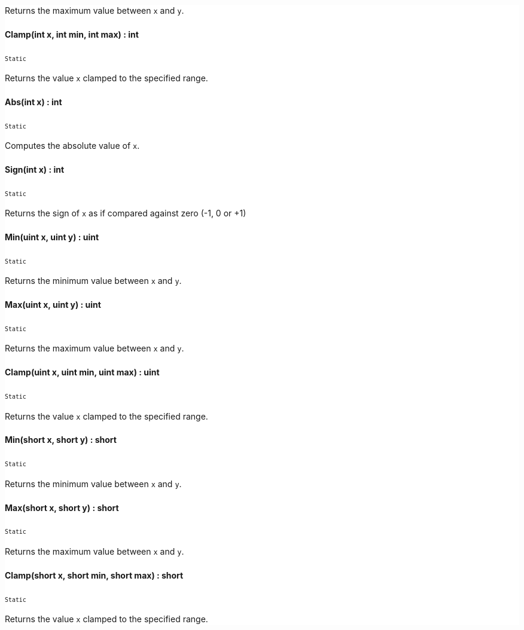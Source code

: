 Returns the maximum value between `x` and `y`.


#### <a name="CLAF45DDA14"></a>Clamp(int x, int min, int max) : int
<small>`Static`</small>

Returns the value `x` clamped to the specified range.


#### <a name="ABSB887ECA7"></a>Abs(int x) : int
<small>`Static`</small>

Computes the absolute value of `x`.


#### <a name="SIG586B56E6"></a>Sign(int x) : int
<small>`Static`</small>

Returns the sign of `x` as if compared against zero (-1, 0 or +1)


#### <a name="MIN5446703A"></a>Min(uint x, uint y) : uint
<small>`Static`</small>

Returns the minimum value between `x` and `y`.


#### <a name="MAX6E703F64"></a>Max(uint x, uint y) : uint
<small>`Static`</small>

Returns the maximum value between `x` and `y`.


#### <a name="CLA58FC0476"></a>Clamp(uint x, uint min, uint max) : uint
<small>`Static`</small>

Returns the value `x` clamped to the specified range.


#### <a name="MIND7646754"></a>Min(short x, short y) : short
<small>`Static`</small>

Returns the minimum value between `x` and `y`.


#### <a name="MAX51973356"></a>Max(short x, short y) : short
<small>`Static`</small>

Returns the maximum value between `x` and `y`.


#### <a name="CLA37C3A8B4"></a>Clamp(short x, short min, short max) : short
<small>`Static`</small>

Returns the value `x` clamped to the specified range.
